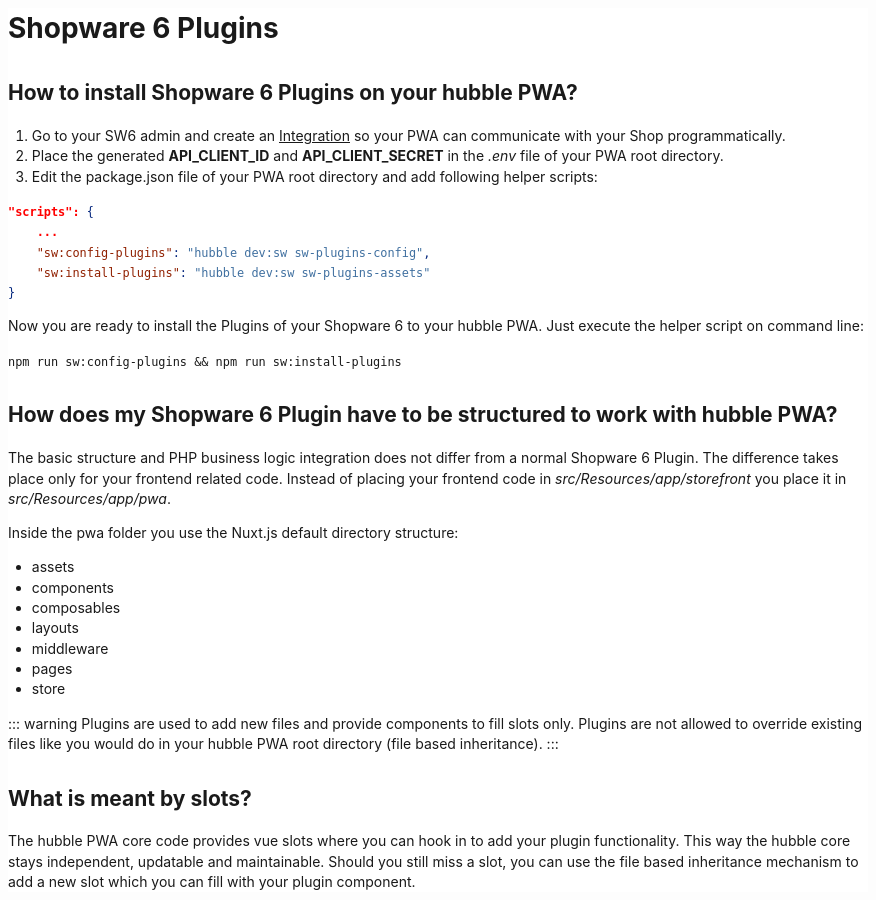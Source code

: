 # Shopware 6 Plugins

## How to install Shopware 6 Plugins on your hubble PWA?
1. Go to your SW6 admin and create an [Integration](https://docs.shopware.com/en/shopware-6-en/settings/system/integrationen?category=shopware-6-en/settings/system) so your PWA can communicate with your Shop programmatically.
2. Place the generated **API_CLIENT_ID** and **API_CLIENT_SECRET** in the _.env_ file of your PWA root directory.
3. Edit the package.json file of your PWA root directory and add following helper scripts: 
``` json
"scripts": {
    ...
    "sw:config-plugins": "hubble dev:sw sw-plugins-config",
    "sw:install-plugins": "hubble dev:sw sw-plugins-assets"
}
```

Now you are ready to install the Plugins of your Shopware 6 to your hubble PWA. Just execute the helper script on 
command line:
``` shell
npm run sw:config-plugins && npm run sw:install-plugins 
```

## How does my Shopware 6 Plugin have to be structured to work with hubble PWA?
The basic structure and PHP business logic integration does not differ from a normal Shopware 6 Plugin. 
The difference takes place only for your frontend related code. 
Instead of placing your frontend code in _src/Resources/app/storefront_ you place it in _src/Resources/app/pwa_.

Inside the pwa folder you use the Nuxt.js default directory structure:
- assets
- components
- composables
- layouts
- middleware
- pages
- store

::: warning 
Plugins are used to add new files and provide components to fill slots only. Plugins are not allowed to override 
existing files like you would do in your hubble PWA root directory (file based inheritance).
:::

## What is meant by slots?
The hubble PWA core code provides vue slots where you can hook in to add your plugin functionality. This way the hubble 
core stays independent, updatable and maintainable. Should you still miss a slot, you can use the file based inheritance 
mechanism to add a new slot which you can fill with your plugin component.
